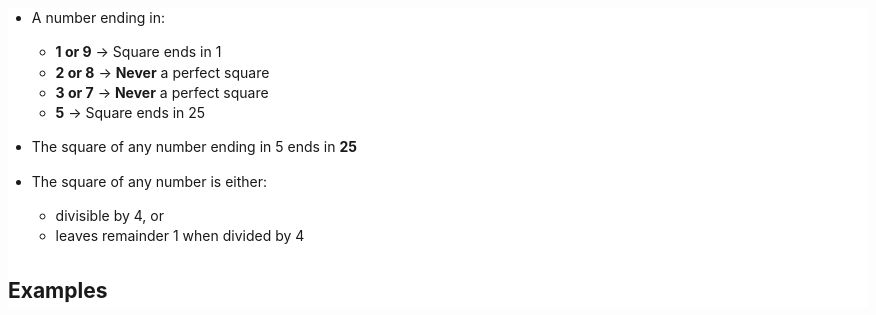 * A number ending in:

  * **1 or 9** → Square ends in 1
  * **2 or 8** → **Never** a perfect square
  * **3 or 7** → **Never** a perfect square
  * **5** → Square ends in 25
* The square of any number ending in 5 ends in **25**
* The square of any number is either:

  * divisible by 4, or
  * leaves remainder 1 when divided by 4


## Examples 
